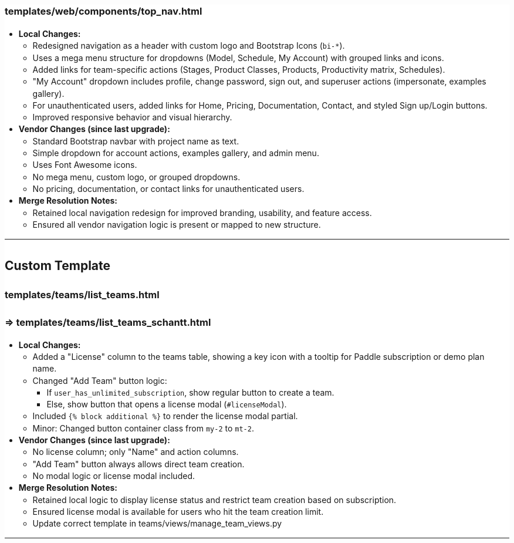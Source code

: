 
### templates/web/components/top_nav.html

- **Local Changes:**  
  - Redesigned navigation as a header with custom logo and Bootstrap Icons (`bi-*`).
  - Uses a mega menu structure for dropdowns (Model, Schedule, My Account) with grouped links and icons.
  - Added links for team-specific actions (Stages, Product Classes, Products, Productivity matrix, Schedules).
  - "My Account" dropdown includes profile, change password, sign out, and superuser actions (impersonate, examples gallery).
  - For unauthenticated users, added links for Home, Pricing, Documentation, Contact, and styled Sign up/Login buttons.
  - Improved responsive behavior and visual hierarchy.
- **Vendor Changes (since last upgrade):**  
  - Standard Bootstrap navbar with project name as text.
  - Simple dropdown for account actions, examples gallery, and admin menu.
  - Uses Font Awesome icons.
  - No mega menu, custom logo, or grouped dropdowns.
  - No pricing, documentation, or contact links for unauthenticated users.
- **Merge Resolution Notes:**  
  - Retained local navigation redesign for improved branding, usability, and feature access.
  - Ensured all vendor navigation logic is present or mapped to new structure.


---

## Custom Template


### templates/teams/list_teams.html
### => templates/teams/list_teams_schantt.html

- **Local Changes:**  
  - Added a "License" column to the teams table, showing a key icon with a tooltip for Paddle subscription or demo plan name.
  - Changed "Add Team" button logic:
    - If `user_has_unlimited_subscription`, show regular button to create a team.
    - Else, show button that opens a license modal (`#licenseModal`).
  - Included `{% block additional %}` to render the license modal partial.
  - Minor: Changed button container class from `my-2` to `mt-2`.
- **Vendor Changes (since last upgrade):**  
  - No license column; only "Name" and action columns.
  - "Add Team" button always allows direct team creation.
  - No modal logic or license modal included.
- **Merge Resolution Notes:**  
  - Retained local logic to display license status and restrict team creation based on subscription.
  - Ensured license modal is available for users who hit the team creation limit.
  - Update correct template in teams/views/manage_team_views.py

---
